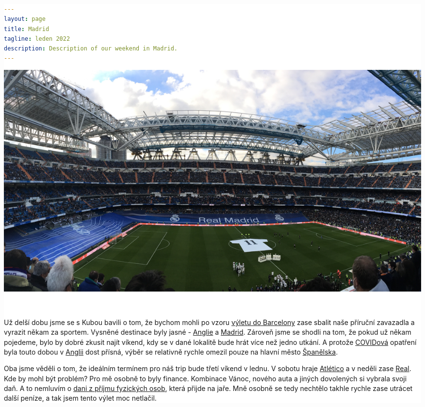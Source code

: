 ```yaml
---
layout: page
title: Madrid
tagline: leden 2022
description: Description of our weekend in Madrid.
---
```


![Santiago Bernabeu](images/traveling_2022_Madrid_image.JPG)

&nbsp;

Už delší dobu jsme se s Kubou bavili o tom, že bychom mohli po vzoru
[výletu do Barcelony](traveling_2019_Barcelona.html) zase sbalit naše příruční
zavazadla a vyrazit někam za sportem. Vysněné destinace byly
jasné - [Anglie](https://cs.wikipedia.org/wiki/Anglie) a
[Madrid](https://cs.wikipedia.org/wiki/Madrid).
Zároveň jsme se shodli na tom, že pokud už někam pojedeme, bylo by dobré zkusit
najít víkend, kdy se v dané lokalitě bude hrát více než jedno utkání. A protože
[COVIDová](https://cs.wikipedia.org/wiki/Covid-19) opatření byla touto dobou
v [Anglii](https://cs.wikipedia.org/wiki/Anglie) dost přísná, výběr se relativně
rychle omezil pouze na hlavní město
[Španělska](https://cs.wikipedia.org/wiki/%C5%A0pan%C4%9Blsko).

Oba jsme věděli o tom, že ideálním termínem pro náš trip bude třetí víkend v lednu.
V sobotu hraje [Atlético](https://cs.wikipedia.org/wiki/Atl%C3%A9tico_Madrid)
a v neděli zase [Real](https://cs.wikipedia.org/wiki/Real_Madrid).
Kde by mohl být problém? Pro mě osobně to byly finance. Kombinace Vánoc, nového
auta a jiných dovolených si vybrala svoji daň. A to nemluvím o
[dani z příjmu fyzických osob](https://cs.wikipedia.org/wiki/Da%C5%88_z_p%C5%99%C3%ADjm%C5%AF_fyzick%C3%BDch_osob),
která přijde na jaře. Mně osobně se tedy nechtělo takhle rychle zase utrácet
další peníze, a tak jsem tento výlet moc netlačil.
